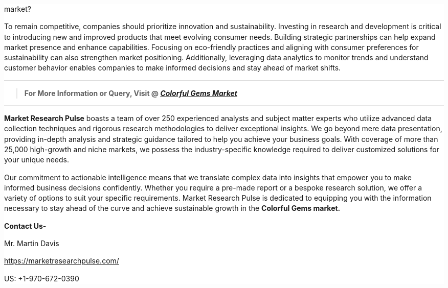 market?</strong></p><p>To remain competitive, companies should prioritize innovation and sustainability. Investing in research and development is critical to introducing new and improved products that meet evolving consumer needs. Building strategic partnerships can help expand market presence and enhance capabilities. Focusing on eco-friendly practices and aligning with consumer preferences for sustainability can also strengthen market positioning. Additionally, leveraging data analytics to monitor trends and understand customer behavior enables companies to make informed decisions and stay ahead of market shifts.</p><hr /><blockquote><p><strong>For More Information or Query, Visit @&nbsp;<em><a href="https://marketresearchpulse.com/report/119449/colorful-gems-market?utm_source=Linkedin&utm_medium=052">Colorful Gems Market</a></em></strong></p></blockquote><hr /><p><strong>Market Research Pulse</strong> boasts a team of over 250 experienced analysts and subject matter experts who utilize advanced data collection techniques and rigorous research methodologies to deliver exceptional insights. We go beyond mere data presentation, providing in-depth analysis and strategic guidance tailored to help you achieve your business goals. With coverage of more than 25,000 high-growth and niche markets, we possess the industry-specific knowledge required to deliver customized solutions for your unique needs.</p><p>Our commitment to actionable intelligence means that we translate complex data into insights that empower you to make informed business decisions confidently. Whether you require a pre-made report or a bespoke research solution, we offer a variety of options to suit your specific requirements. Market Research Pulse is dedicated to equipping you with the information necessary to stay ahead of the curve and achieve sustainable growth in the <strong>Colorful Gems market.</strong></p><p><strong>Contact Us-</strong></p><p>Mr. Martin Davis</p><p>https://marketresearchpulse.com/</p><p>US: +1-970-672-0390</p>
